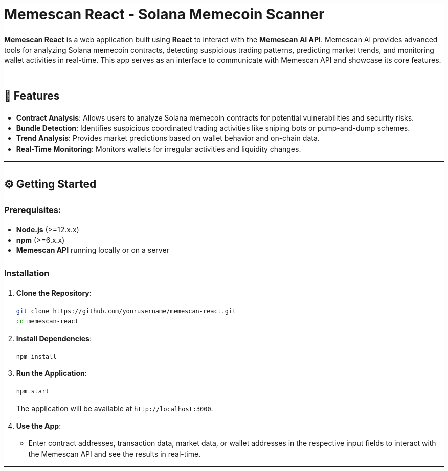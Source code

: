 # Memescan React - Solana Memecoin Scanner

**Memescan React** is a web application built using **React** to interact with the **Memescan AI API**. Memescan AI provides advanced tools for analyzing Solana memecoin contracts, detecting suspicious trading patterns, predicting market trends, and monitoring wallet activities in real-time. This app serves as an interface to communicate with Memescan API and showcase its core features.

---

## 🚀 Features

- **Contract Analysis**: Allows users to analyze Solana memecoin contracts for potential vulnerabilities and security risks.
- **Bundle Detection**: Identifies suspicious coordinated trading activities like sniping bots or pump-and-dump schemes.
- **Trend Analysis**: Provides market predictions based on wallet behavior and on-chain data.
- **Real-Time Monitoring**: Monitors wallets for irregular activities and liquidity changes.
  
---

## ⚙️ Getting Started

### Prerequisites:
- **Node.js** (>=12.x.x)
- **npm** (>=6.x.x)
- **Memescan API** running locally or on a server

### Installation

1. **Clone the Repository**:

   ```bash
   git clone https://github.com/yourusername/memescan-react.git
   cd memescan-react
   ```

2. **Install Dependencies**:

   ```bash
   npm install
   ```

3. **Run the Application**:

   ```bash
   npm start
   ```

   The application will be available at `http://localhost:3000`.

4. **Use the App**: 
   - Enter contract addresses, transaction data, market data, or wallet addresses in the respective input fields to interact with the Memescan API and see the results in real-time.

---